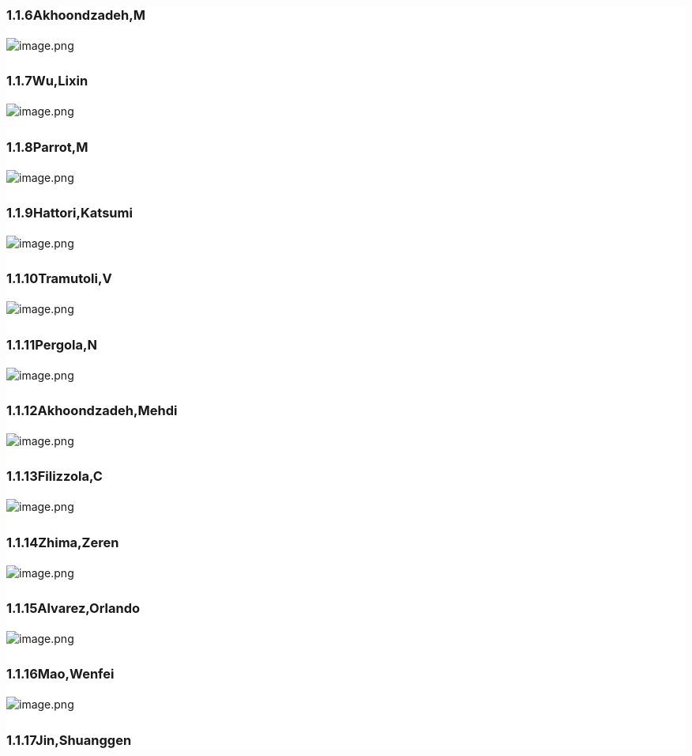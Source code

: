 ### 1.1.6Akhoondzadeh,M

![image.png](https://ldbbs.ldmnq.com/bbs/topic/attachment/2023-3/118b482a-2426-4609-9f0a-295ebe4a39fd.png)

### 1.1.7Wu,Lixin

![image.png](https://ldbbs.ldmnq.com/bbs/topic/attachment/2023-3/119fa0b4-84ed-4eda-bc7c-c0720012c6a3.png)

### 1.1.8Parrot,M

![image.png](https://ldbbs.ldmnq.com/bbs/topic/attachment/2023-3/b216f43e-8d49-4d3f-a37c-04ff46048f8a.png)

### 1.1.9Hattori,Katsumi

![image.png](https://ldbbs.ldmnq.com/bbs/topic/attachment/2023-3/ea0f84dc-ab38-4292-aea7-af3f9e5f4f73.png)

### 1.1.10Tramutoli,V

![image.png](https://ldbbs.ldmnq.com/bbs/topic/attachment/2023-3/82b74aeb-0ad3-4d3c-a673-2af43f0bc196.png)

### 1.1.11Pergola,N

![image.png](https://ldbbs.ldmnq.com/bbs/topic/attachment/2023-3/63d12770-c055-46c0-b051-3c3ad7720732.png)

### 1.1.12Akhoondzadeh,Mehdi

![image.png](https://ldbbs.ldmnq.com/bbs/topic/attachment/2023-3/29fc2007-2bc2-40ce-95ce-a66356bfe4d7.png)

### 1.1.13Filizzola,C

![image.png](https://ldbbs.ldmnq.com/bbs/topic/attachment/2023-3/8262f3df-8d24-49cd-9ae1-18ad78daea9e.png)

### 1.1.14Zhima,Zeren

![image.png](https://ldbbs.ldmnq.com/bbs/topic/attachment/2023-3/832cece2-8f07-4bdf-a9e6-68e6577991d4.png)

### 1.1.15Alvarez,Orlando

![image.png](https://ldbbs.ldmnq.com/bbs/topic/attachment/2023-3/83621886-f560-47f8-96ff-2ff0fadc40c8.png)

### 1.1.16Mao,Wenfei

![image.png](https://ldbbs.ldmnq.com/bbs/topic/attachment/2023-3/54e3355d-1032-4890-b382-9c7153ef1fab.png)

### 1.1.17Jin,Shuanggen
